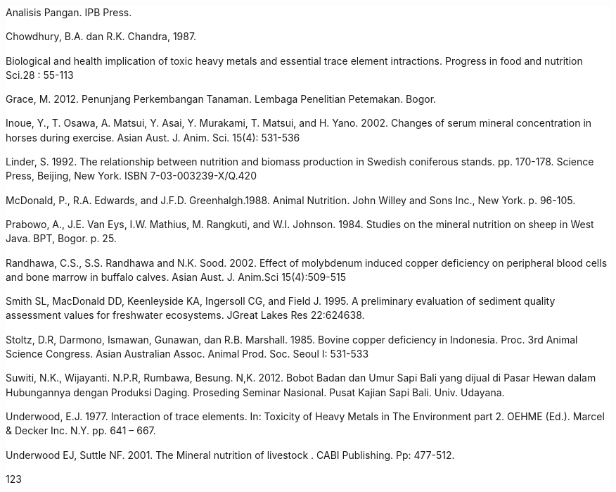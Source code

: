 <p><span class="font5">Analisis Pangan. IPB Press.</span></p>
<p><span class="font5">Chowdhury, B.A. dan R.K. Chandra, 1987.</span></p>
<p><span class="font5">Biological and health implication of toxic heavy metals and essential trace element intractions. Progress in food and nutrition Sci.28 : 55-113</span></p>
<p><span class="font5">Grace, M. 2012. Penunjang Perkembangan Tanaman. Lembaga Penelitian Petemakan. Bogor.</span></p>
<p><span class="font5">Inoue, Y., T. Osawa, A. Matsui, Y. Asai, Y. Murakami, T. Matsui, and H. Yano. 2002. Changes of serum mineral concentration in horses during exercise. Asian Aust. J. Anim. Sci. 15(4): 531-536</span></p>
<p><span class="font5">Linder, S. 1992. The relationship between nutrition and biomass production in Swedish coniferous stands. pp. 170-178. Science Press, Beijing, New York. ISBN 7-03-003239-X/Q.420</span></p>
<p><span class="font5">McDonald, P., R.A. Edwards, and J.F.D. Greenhalgh.1988. Animal Nutrition. John Willey and Sons Inc., New York. p. 96-105.</span></p>
<p><span class="font5">Prabowo, A., J.E. Van Eys, I.W. Mathius, M. Rangkuti, and W.I. Johnson. 1984. Studies on the mineral nutrition on sheep in West Java. BPT, Bogor. p. 25.</span></p>
<p><span class="font5">Randhawa, C.S., S.S. Randhawa and N.K. Sood. 2002. Effect of molybdenum induced copper deficiency on peripheral blood cells and bone marrow in buffalo calves. Asian Aust. J. Anim.Sci 15(4):509-515</span></p>
<p><span class="font5">Smith SL, MacDonald DD, Keenleyside KA, Ingersoll CG, and Field J. 1995. A preliminary evaluation of sediment quality assessment values for freshwater ecosystems. JGreat Lakes Res 22:624638.</span></p>
<p><span class="font5">Stoltz, D.R, Darmono, Ismawan, Gunawan, dan R.B. Marshall. 1985. Bovine copper deficiency in Indonesia. Proc. 3rd Animal Science Congress. Asian Australian Assoc. Animal Prod. Soc. Seoul I: 531-533</span></p>
<p><span class="font5">Suwiti, N.K., Wijayanti. N.P.R, Rumbawa, Besung. N,K. 2012. Bobot Badan dan Umur Sapi Bali yang dijual di Pasar Hewan dalam Hubungannya dengan Produksi Daging. Proseding Seminar Nasional. Pusat Kajian Sapi Bali. Univ. Udayana.</span></p>
<p><span class="font5">Underwood, E.J. 1977. Interaction of trace elements. In: Toxicity of Heavy Metals in The Environment part 2. OEHME (Ed.). Marcel &amp;&nbsp;Decker Inc. N.Y. pp. 641 – 667.</span></p>
<p><span class="font5">Underwood EJ, Suttle NF. 2001. The Mineral nutrition of livestock . CABI Publishing. Pp: 477-512.</span></p>
<p><span class="font3">123</span></p>